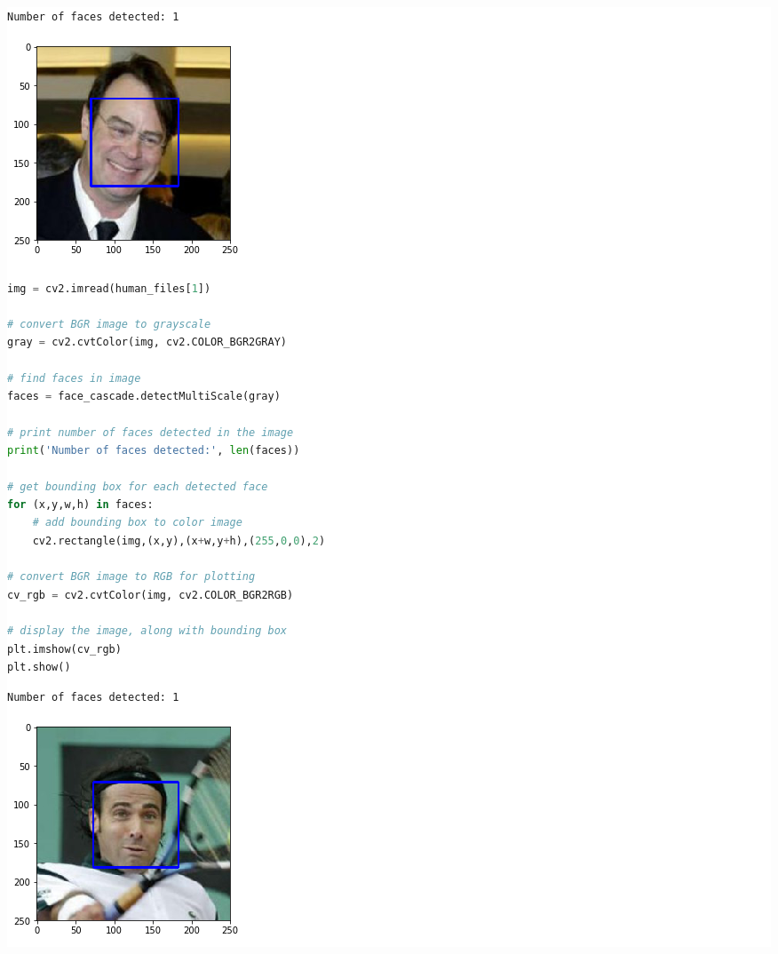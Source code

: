     Number of faces detected: 1



![png](output_4_1.png)



```python
img = cv2.imread(human_files[1])

# convert BGR image to grayscale
gray = cv2.cvtColor(img, cv2.COLOR_BGR2GRAY)

# find faces in image
faces = face_cascade.detectMultiScale(gray)

# print number of faces detected in the image
print('Number of faces detected:', len(faces))

# get bounding box for each detected face
for (x,y,w,h) in faces:
    # add bounding box to color image
    cv2.rectangle(img,(x,y),(x+w,y+h),(255,0,0),2)
    
# convert BGR image to RGB for plotting
cv_rgb = cv2.cvtColor(img, cv2.COLOR_BGR2RGB)

# display the image, along with bounding box
plt.imshow(cv_rgb)
plt.show()
```

    Number of faces detected: 1



![png](output_5_1.png)
